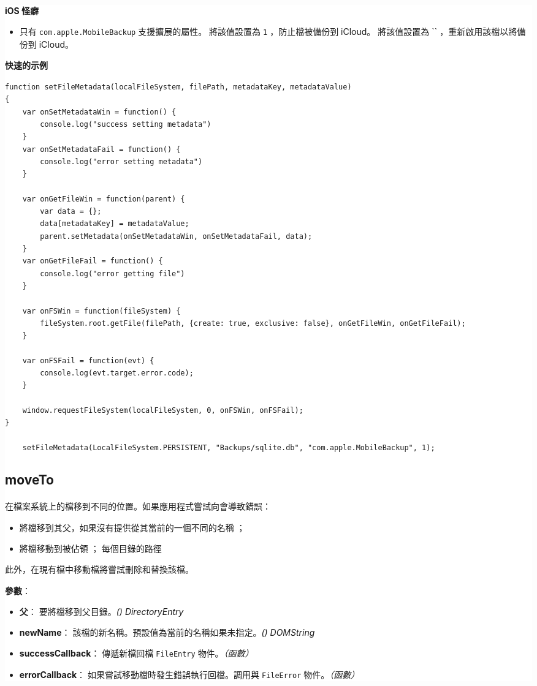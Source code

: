
**iOS 怪癖**

*   只有 `com.apple.MobileBackup` 支援擴展的屬性。 將該值設置為 `1` ，防止檔被備份到 iCloud。 將該值設置為 `` ，重新啟用該檔以將備份到 iCloud。

**快速的示例**

    function setFileMetadata(localFileSystem, filePath, metadataKey, metadataValue)
    {
        var onSetMetadataWin = function() {
            console.log("success setting metadata")
        }
        var onSetMetadataFail = function() {
            console.log("error setting metadata")
        }
    
        var onGetFileWin = function(parent) {
            var data = {};
            data[metadataKey] = metadataValue;
            parent.setMetadata(onSetMetadataWin, onSetMetadataFail, data);
        }
        var onGetFileFail = function() {
            console.log("error getting file")
        }
    
        var onFSWin = function(fileSystem) {
            fileSystem.root.getFile(filePath, {create: true, exclusive: false}, onGetFileWin, onGetFileFail);
        }
    
        var onFSFail = function(evt) {
            console.log(evt.target.error.code);
        }
    
        window.requestFileSystem(localFileSystem, 0, onFSWin, onFSFail);
    }
    
        setFileMetadata(LocalFileSystem.PERSISTENT, "Backups/sqlite.db", "com.apple.MobileBackup", 1);
    

## moveTo

在檔案系統上的檔移到不同的位置。如果應用程式嘗試向會導致錯誤：

*   將檔移到其父，如果沒有提供從其當前的一個不同的名稱 ；

*   將檔移動到被佔領 ； 每個目錄的路徑

此外，在現有檔中移動檔將嘗試刪除和替換該檔。

**參數**：

*   **父**： 要將檔移到父目錄。*() DirectoryEntry*

*   **newName**： 該檔的新名稱。預設值為當前的名稱如果未指定。*() DOMString*

*   **successCallback**： 傳遞新檔回檔 `FileEntry` 物件。*（函數）*

*   **errorCallback**： 如果嘗試移動檔時發生錯誤執行回檔。調用與 `FileError` 物件。*（函數）*


 [1]: http://www.w3.org/TR/file-system-api/